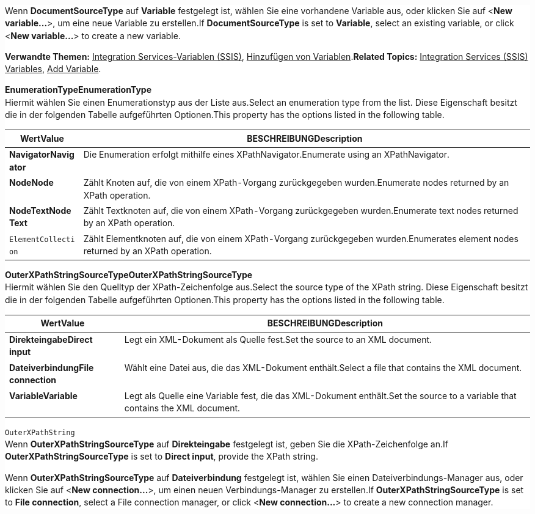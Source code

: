  <span data-ttu-id="d2d1f-254">Wenn **DocumentSourceType** auf **Variable** festgelegt ist, wählen Sie eine vorhandene Variable aus, oder klicken Sie auf \<**New variable...**>, um eine neue Variable zu erstellen.</span><span class="sxs-lookup"><span data-stu-id="d2d1f-254">If **DocumentSourceType** is set to **Variable**, select an existing variable, or click \<**New variable...**> to create a new variable.</span></span>  
  
 <span data-ttu-id="d2d1f-255">**Verwandte Themen:** [Integration Services-Variablen &#40;SSIS&#41;](integration-services-ssis-variables.md), [Hinzufügen von Variablen](../../2014/integration-services/add-variable.md).</span><span class="sxs-lookup"><span data-stu-id="d2d1f-255">**Related Topics:** [Integration Services &#40;SSIS&#41; Variables](integration-services-ssis-variables.md), [Add Variable](../../2014/integration-services/add-variable.md).</span></span>  
  
 <span data-ttu-id="d2d1f-256">**EnumerationType**</span><span class="sxs-lookup"><span data-stu-id="d2d1f-256">**EnumerationType**</span></span>  
 <span data-ttu-id="d2d1f-257">Hiermit wählen Sie einen Enumerationstyp aus der Liste aus.</span><span class="sxs-lookup"><span data-stu-id="d2d1f-257">Select an enumeration type from the list.</span></span> <span data-ttu-id="d2d1f-258">Diese Eigenschaft besitzt die in der folgenden Tabelle aufgeführten Optionen.</span><span class="sxs-lookup"><span data-stu-id="d2d1f-258">This property has the options listed in the following table.</span></span>  
  
|<span data-ttu-id="d2d1f-259">Wert</span><span class="sxs-lookup"><span data-stu-id="d2d1f-259">Value</span></span>|<span data-ttu-id="d2d1f-260">BESCHREIBUNG</span><span class="sxs-lookup"><span data-stu-id="d2d1f-260">Description</span></span>|  
|-----------|-----------------|  
|<span data-ttu-id="d2d1f-261">**Navigator**</span><span class="sxs-lookup"><span data-stu-id="d2d1f-261">**Navigator**</span></span>|<span data-ttu-id="d2d1f-262">Die Enumeration erfolgt mithilfe eines XPathNavigator.</span><span class="sxs-lookup"><span data-stu-id="d2d1f-262">Enumerate using an XPathNavigator.</span></span>|  
|<span data-ttu-id="d2d1f-263">**Node**</span><span class="sxs-lookup"><span data-stu-id="d2d1f-263">**Node**</span></span>|<span data-ttu-id="d2d1f-264">Zählt Knoten auf, die von einem XPath-Vorgang zurückgegeben wurden.</span><span class="sxs-lookup"><span data-stu-id="d2d1f-264">Enumerate nodes returned by an XPath operation.</span></span>|  
|<span data-ttu-id="d2d1f-265">**NodeText**</span><span class="sxs-lookup"><span data-stu-id="d2d1f-265">**NodeText**</span></span>|<span data-ttu-id="d2d1f-266">Zählt Textknoten auf, die von einem XPath-Vorgang zurückgegeben wurden.</span><span class="sxs-lookup"><span data-stu-id="d2d1f-266">Enumerate text nodes returned by an XPath operation.</span></span>|  
|`ElementCollection`|<span data-ttu-id="d2d1f-267">Zählt Elementknoten auf, die von einem XPath-Vorgang zurückgegeben wurden.</span><span class="sxs-lookup"><span data-stu-id="d2d1f-267">Enumerates element nodes returned by an XPath operation.</span></span>|  
  
 <span data-ttu-id="d2d1f-268">**OuterXPathStringSourceType**</span><span class="sxs-lookup"><span data-stu-id="d2d1f-268">**OuterXPathStringSourceType**</span></span>  
 <span data-ttu-id="d2d1f-269">Hiermit wählen Sie den Quelltyp der XPath-Zeichenfolge aus.</span><span class="sxs-lookup"><span data-stu-id="d2d1f-269">Select the source type of the XPath string.</span></span> <span data-ttu-id="d2d1f-270">Diese Eigenschaft besitzt die in der folgenden Tabelle aufgeführten Optionen.</span><span class="sxs-lookup"><span data-stu-id="d2d1f-270">This property has the options listed in the following table.</span></span>  
  
|<span data-ttu-id="d2d1f-271">Wert</span><span class="sxs-lookup"><span data-stu-id="d2d1f-271">Value</span></span>|<span data-ttu-id="d2d1f-272">BESCHREIBUNG</span><span class="sxs-lookup"><span data-stu-id="d2d1f-272">Description</span></span>|  
|-----------|-----------------|  
|<span data-ttu-id="d2d1f-273">**Direkteingabe**</span><span class="sxs-lookup"><span data-stu-id="d2d1f-273">**Direct input**</span></span>|<span data-ttu-id="d2d1f-274">Legt ein XML-Dokument als Quelle fest.</span><span class="sxs-lookup"><span data-stu-id="d2d1f-274">Set the source to an XML document.</span></span>|  
|<span data-ttu-id="d2d1f-275">**Dateiverbindung**</span><span class="sxs-lookup"><span data-stu-id="d2d1f-275">**File connection**</span></span>|<span data-ttu-id="d2d1f-276">Wählt eine Datei aus, die das XML-Dokument enthält.</span><span class="sxs-lookup"><span data-stu-id="d2d1f-276">Select a file that contains the XML document.</span></span>|  
|<span data-ttu-id="d2d1f-277">**Variable**</span><span class="sxs-lookup"><span data-stu-id="d2d1f-277">**Variable**</span></span>|<span data-ttu-id="d2d1f-278">Legt als Quelle eine Variable fest, die das XML-Dokument enthält.</span><span class="sxs-lookup"><span data-stu-id="d2d1f-278">Set the source to a variable that contains the XML document.</span></span>|  
  
 `OuterXPathString`  
 <span data-ttu-id="d2d1f-279">Wenn **OuterXPathStringSourceType** auf **Direkteingabe** festgelegt ist, geben Sie die XPath-Zeichenfolge an.</span><span class="sxs-lookup"><span data-stu-id="d2d1f-279">If **OuterXPathStringSourceType** is set to **Direct input**, provide the XPath string.</span></span>  
  
 <span data-ttu-id="d2d1f-280">Wenn **OuterXPathStringSourceType** auf **Dateiverbindung** festgelegt ist, wählen Sie einen Dateiverbindungs-Manager aus, oder klicken Sie auf \<**New connection...**>, um einen neuen Verbindungs-Manager zu erstellen.</span><span class="sxs-lookup"><span data-stu-id="d2d1f-280">If **OuterXPathStringSourceType** is set to **File connection**, select a File connection manager, or click \<**New connection...**> to create a new connection manager.</span></span>  
  